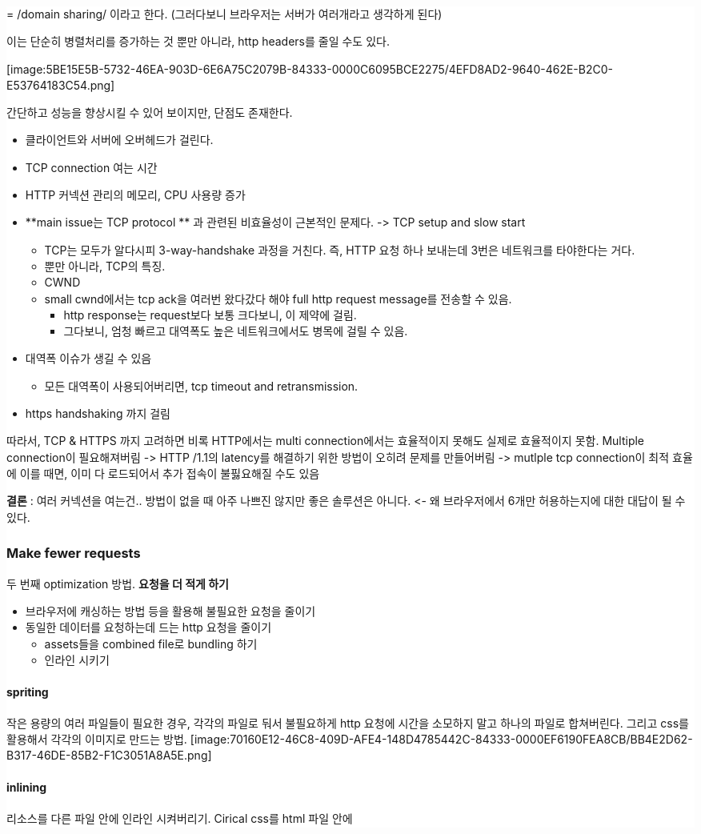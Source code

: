 = /domain sharing/ 이라고 한다.  (그러다보니 브라우저는 서버가 여러개라고 생각하게 된다)

이는 단순히 병렬처리를 증가하는 것 뿐만 아니라, http headers를 줄일 수도 있다.


[image:5BE15E5B-5732-46EA-903D-6E6A75C2079B-84333-0000C6095BCE2275/4EFD8AD2-9640-462E-B2C0-E53764183C54.png]

간단하고 성능을 향상시킬 수 있어 보이지만,  단점도 존재한다.
* 클라이언트와 서버에 오버헤드가 걸린다. 
* TCP connection 여는 시간
* HTTP  커넥션 관리의 메모리, CPU 사용량 증가
* **main issue는 TCP protocol ** 과 관련된 비효율성이 근본적인 문제다. -> TCP setup and slow start
	* TCP는 모두가 알다시피 3-way-handshake 과정을 거친다. 즉, HTTP 요청 하나 보내는데 3번은 네트워크를 타야한다는 거다.
	* 뿐만 아니라, TCP의 특징.
	* CWND
	* small cwnd에서는 tcp ack을 여러번 왔다갔다 해야 full http request message를 전송할 수 있음. 
		* http response는 request보다 보통 크다보니, 이 제약에 걸림. 
		* 그다보니, 엄청 빠르고 대역폭도 높은 네트워크에서도 병목에 걸릴 수 있음. 

* 대역폭 이슈가 생길 수 있음
	* 모든 대역폭이 사용되어버리면, tcp timeout and retransmission.
* https handshaking 까지 걸림

따라서, TCP & HTTPS 까지 고려하면 비록 HTTP에서는 multi connection에서는 효율적이지 못해도 실제로 효율적이지 못함.  Multiple connection이 필요해져버림
-> HTTP /1.1의 latency를 해결하기 위한 방법이 오히려 문제를 만들어버림
-> mutlple tcp connection이 최적 효율에 이를 때면, 이미 다 로드되어서 추가 접속이 불핋요해질 수도 있음

**결론** : 여러 커넥션을 여는건.. 방법이 없을 때 아주 나쁘진 않지만 좋은 솔루션은 아니다. <- 왜 브라우저에서 6개만 허용하는지에 대한 대답이 될 수 있다.

### Make fewer requests
두 번째 optimization 방법. **요청을 더 적게 하기**
* 브라우저에 캐싱하는 방법 등을 활용해 불필요한 요청을 줄이기
* 동일한 데이터를 요청하는데 드는 http 요청을 줄이기
	* assets들을 combined file로 bundling 하기
	* 인라인 시키기

#### spriting 
작은 용량의 여러 파일들이 필요한 경우, 각각의 파일로 둬서 불필요하게 http 요청에 시간을 소모하지 말고 하나의 파일로 합쳐버린다. 그리고 css를 활용해서 각각의 이미지로 만드는 방법.
[image:70160E12-46C8-409D-AFE4-148D4785442C-84333-0000EF6190FEA8CB/BB4E2D62-B317-46DE-85B2-F1C3051A8A5E.png]


#### inlining
리소스를 다른 파일 안에 인라인 시켜버리기. Cirical css를 html 파일 안에 <style> 태그로 넣어버린다거나, svg 태그로 이미지를 바로 넣어버린다거나. 

하지만 이런 방법들의 단점들도 존재한다.
1. Complexity <- main issue : image sprite하려면 에포트가 든다..  사실 그냥 각각 서브하는게 쉽다. 
2. 파일의 낭비 : 어떤 파일에서는 정작 이미지 몇개만 쓰는데, 그걸 위해서 이미지들이 합쳐져있는 큰 파일을 다운받는다면.. 낭비 + css, js 도 새로 써줘야 함.
-> network (tcp slowstart 관점) , processing (브라우저가 쓰지도 않을 데이터를 처리해야함)  둘 다 비효율적인 방법임.
3. Caching : 캐싱된 큰 이미지 파일이 업데이트가 필요한 경우. 방문자가 더 안 쓸거여도 브라우저가 전체 파일을 다시 다운받게 해야됨. <- 뭐 버저닝을 하는 등의 방법이 있겠지만.. 쿼리스트링에 버전을 넣는다던가.. 불필요함. 낭비임
